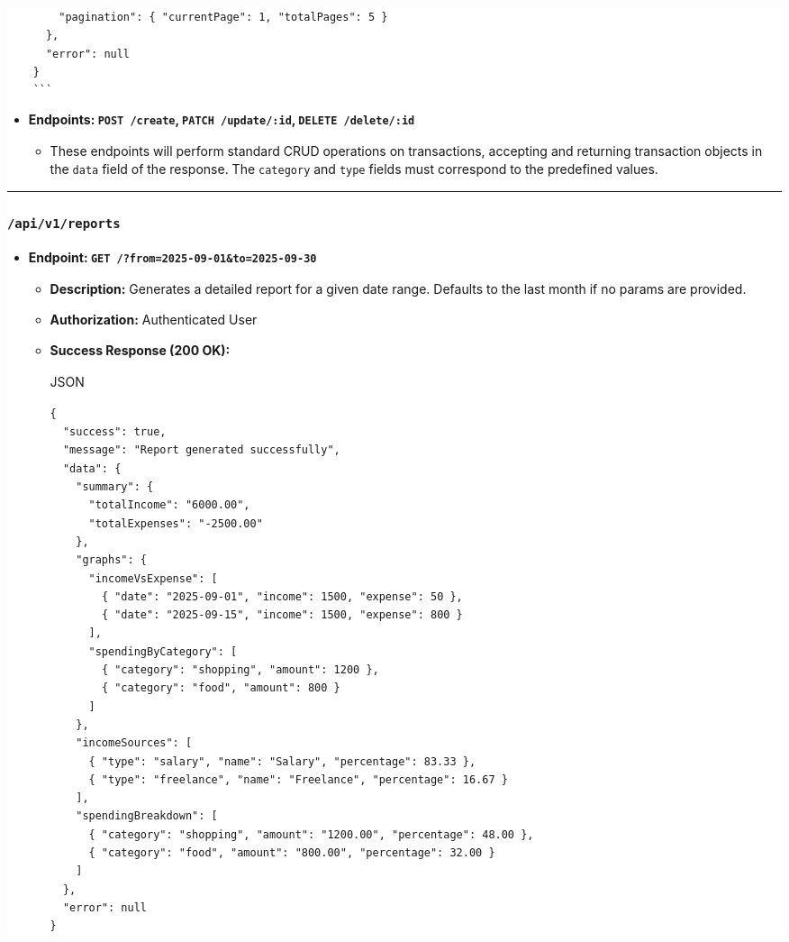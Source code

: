             "pagination": { "currentPage": 1, "totalPages": 5 }
          },
          "error": null
        }
        ```
        
- **Endpoints: `POST /create`, `PATCH /update/:id`, `DELETE /delete/:id`**
    
    - These endpoints will perform standard CRUD operations on transactions, accepting and returning transaction objects in the `data` field of the response. The `category` and `type` fields must correspond to the predefined values.
        

---

### **`/api/v1/reports`**

- **Endpoint: `GET /?from=2025-09-01&to=2025-09-30`**
    
    - **Description:** Generates a detailed report for a given date range. Defaults to the last month if no params are provided.
        
    - **Authorization:** Authenticated User
        
    - **Success Response (200 OK):**
        
        JSON
        
        ```
        {
          "success": true,
          "message": "Report generated successfully",
          "data": {
            "summary": {
              "totalIncome": "6000.00",
              "totalExpenses": "-2500.00"
            },
            "graphs": {
              "incomeVsExpense": [
                { "date": "2025-09-01", "income": 1500, "expense": 50 },
                { "date": "2025-09-15", "income": 1500, "expense": 800 }
              ],
              "spendingByCategory": [
                { "category": "shopping", "amount": 1200 },
                { "category": "food", "amount": 800 }
              ]
            },
            "incomeSources": [
              { "type": "salary", "name": "Salary", "percentage": 83.33 },
              { "type": "freelance", "name": "Freelance", "percentage": 16.67 }
            ],
            "spendingBreakdown": [
              { "category": "shopping", "amount": "1200.00", "percentage": 48.00 },
              { "category": "food", "amount": "800.00", "percentage": 32.00 }
            ]
          },
          "error": null
        }
        ```
